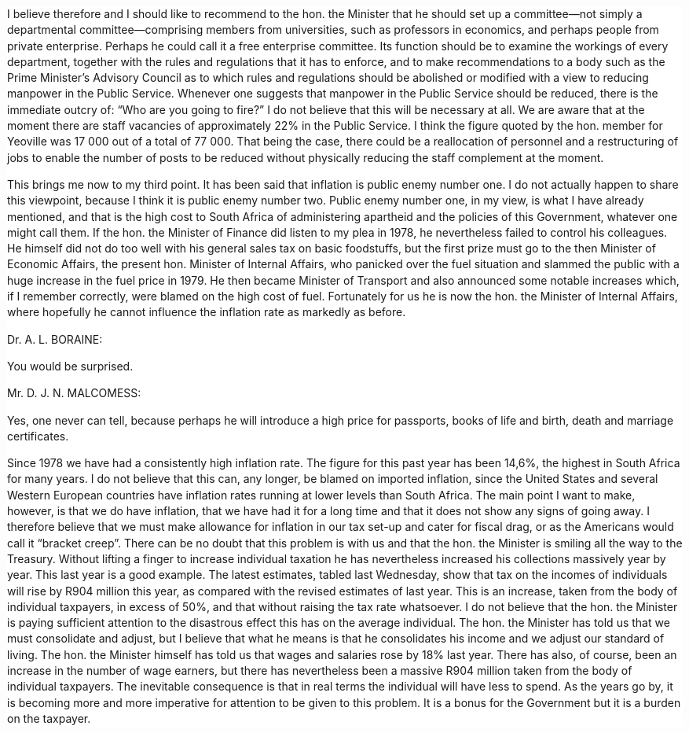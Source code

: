 <p>I believe therefore and I should like to recommend to the hon. the Minister that he should set up a committee&#x2014;not simply a departmental committee&#x2014;comprising members from universities, such as professors in economics, and perhaps people from private enterprise. Perhaps he could call it a free enterprise committee. Its function should be to examine the workings of every department, together with the rules and regulations that it has to enforce, and to make recommendations <span class="col_1213-1214" refersTo="page_0625"/>to a body such as the Prime Minister&#x2019;s Advisory Council as to which rules and regulations should be abolished or modified with a view to reducing manpower in the Public Service. Whenever one suggests that manpower in the Public Service should be reduced, there is the immediate outcry of: &#x201C;Who are you going to fire?&#x201D; I do not believe that this will be necessary at all. We are aware that at the moment there are staff vacancies of approximately 22% in the Public Service. I think the figure quoted by the hon. member for Yeoville was 17 000 out of a total of 77 000. That being the case, there could be a reallocation of personnel and a restructuring of jobs to enable the number of posts to be reduced without physically reducing the staff complement at the moment.</p>

<p>This brings me now to my third point. It has been said that inflation is public enemy number one. I do not actually happen to share this viewpoint, because I think it is public enemy number two. Public enemy number one, in my view, is what I have already mentioned, and that is the high cost to South Africa of administering apartheid and the policies of this Government, whatever one might call them. If the hon. the Minister of Finance did listen to my plea in 1978, he nevertheless failed to control his colleagues. He himself did not do too well with his general sales tax on basic foodstuffs, but the first prize must go to the then Minister of Economic Affairs, the present hon. Minister of Internal Affairs, who panicked over the fuel situation and slammed the public with a huge increase in the fuel price in 1979. He then became Minister of Transport and also announced some notable increases which, if I remember correctly, were blamed on the high cost of fuel. Fortunately for us he is now the hon. the Minister of Internal Affairs, where hopefully he cannot influence the inflation rate as markedly as before.</p>

</speech>

<speech by="#boraine">

<from>Dr. <person refersTo="hansard_za">A. L. BORAINE</person>:</from>

<p>You would be surprised.</p>

</speech>

<speech by="#malcomess">

<from>Mr. <person refersTo="hansard_za">D. J. N. MALCOMESS</person>:</from>

<p>Yes, one never can tell, because perhaps he will introduce a high price for passports, books of life and birth, death and marriage certificates.</p>

<p>Since 1978 we have had a consistently high inflation rate. The figure for this past year has been 14,6%, the highest in South Africa for many years. I do not believe that this can, any longer, be blamed on imported inflation, since the United States and several Western European countries have inflation rates running at lower levels than South Africa. The main point I want to make, however, is that we do have inflation, that we have had it for a long time and that it does not show any signs of going away. I therefore believe that we must make allowance for inflation in our tax set-up and cater for fiscal drag, or as the Americans would call it &#x201C;bracket creep&#x201D;. There can be no doubt that this problem is with us and that the hon. the Minister is smiling all the way to the Treasury. Without lifting a finger to increase individual taxation he has nevertheless increased his collections massively year by year. This last year is a good example. The latest estimates, tabled last Wednesday, show that tax on the incomes of individuals will rise by R904 million this year, as compared with the revised estimates of last year. This is an increase, taken from the body of individual taxpayers, in excess of 50%, and that without raising the tax rate whatsoever. I do not believe that the hon. the Minister is paying sufficient attention to the disastrous effect this has on the average individual. The hon. the Minister has told us that we must consolidate and adjust, but I believe that what he means is that he consolidates his income and we adjust our standard of living. The hon. the Minister himself has told us that wages and salaries rose by 18% last year. There has also, of course, been an increase in the number of wage earners, but there has nevertheless been a massive R904 million taken from the body of individual taxpayers. The inevitable consequence is that in real terms the individual will have less to spend. As the years go by, it is becoming more and more imperative for attention to be given to this problem. It is a bonus for the Government but it is a burden on the taxpayer.</p>
